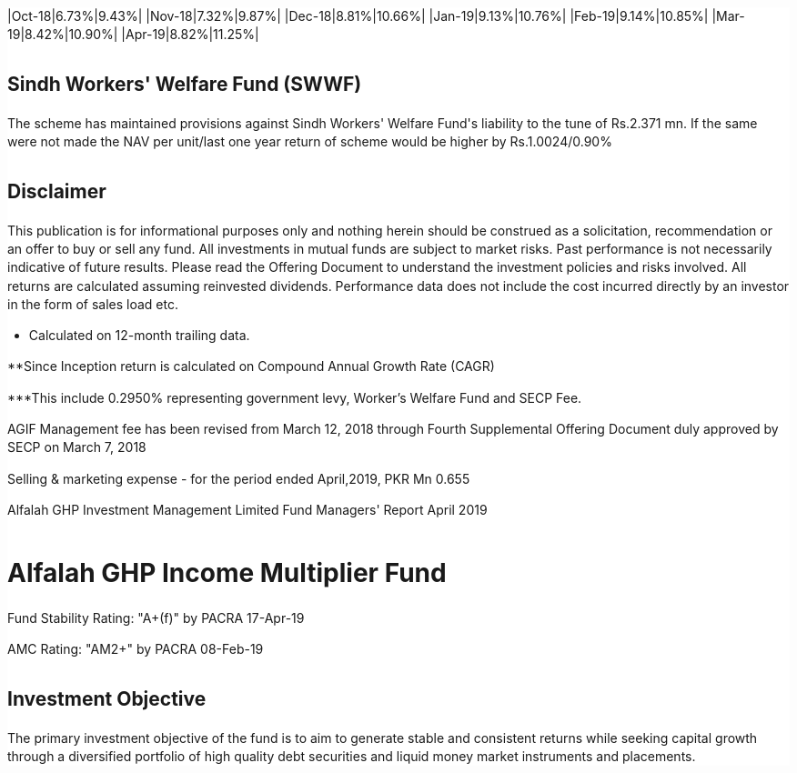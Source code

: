 |Oct-18|6.73%|9.43%|
|Nov-18|7.32%|9.87%|
|Dec-18|8.81%|10.66%|
|Jan-19|9.13%|10.76%|
|Feb-19|9.14%|10.85%|
|Mar-19|8.42%|10.90%|
|Apr-19|8.82%|11.25%|

## Sindh Workers' Welfare Fund (SWWF)

The scheme has maintained provisions against Sindh Workers' Welfare Fund's liability to the tune of Rs.2.371 mn. If the same were not made the NAV per unit/last one year return of scheme would be higher by Rs.1.0024/0.90%

## Disclaimer

This publication is for informational purposes only and nothing herein should be construed as a solicitation, recommendation or an offer to buy or sell any fund. All investments in mutual funds are subject to market risks. Past performance is not necessarily indicative of future results. Please read the Offering Document to understand the investment policies and risks involved. All returns are calculated assuming reinvested dividends. Performance data does not include the cost incurred directly by an investor in the form of sales load etc.

* Calculated on 12-month trailing data.

**Since Inception return is calculated on Compound Annual Growth Rate (CAGR)

***This include 0.2950% representing government levy, Worker’s Welfare Fund and SECP Fee.

AGIF Management fee has been revised from March 12, 2018 through Fourth Supplemental Offering Document duly approved by SECP on March 7, 2018

Selling & marketing expense - for the period ended April,2019, PKR Mn 0.655

Alfalah GHP Investment Management Limited Fund Managers' Report April 2019

# Alfalah GHP Income Multiplier Fund

Fund Stability Rating: "A+(f)" by PACRA 17-Apr-19

AMC Rating: "AM2+" by PACRA 08-Feb-19

## Investment Objective

The primary investment objective of the fund is to aim to generate stable and consistent returns while seeking capital growth through a diversified portfolio of high quality debt securities and liquid money market instruments and placements.
